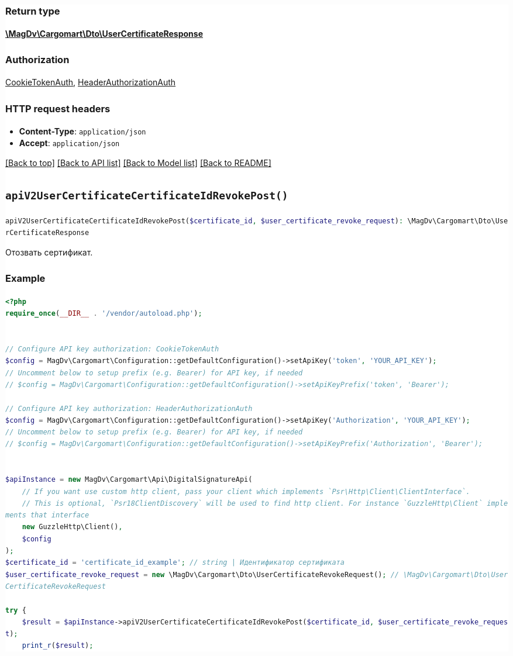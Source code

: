 ### Return type

[**\MagDv\Cargomart\Dto\UserCertificateResponse**](../Model/UserCertificateResponse.md)

### Authorization

[CookieTokenAuth](../../README.md#CookieTokenAuth), [HeaderAuthorizationAuth](../../README.md#HeaderAuthorizationAuth)

### HTTP request headers

- **Content-Type**: `application/json`
- **Accept**: `application/json`

[[Back to top]](#) [[Back to API list]](../../README.md#endpoints)
[[Back to Model list]](../../README.md#models)
[[Back to README]](../../README.md)

## `apiV2UserCertificateCertificateIdRevokePost()`

```php
apiV2UserCertificateCertificateIdRevokePost($certificate_id, $user_certificate_revoke_request): \MagDv\Cargomart\Dto\UserCertificateResponse
```

Отозвать сертификат.

### Example

```php
<?php
require_once(__DIR__ . '/vendor/autoload.php');


// Configure API key authorization: CookieTokenAuth
$config = MagDv\Cargomart\Configuration::getDefaultConfiguration()->setApiKey('token', 'YOUR_API_KEY');
// Uncomment below to setup prefix (e.g. Bearer) for API key, if needed
// $config = MagDv\Cargomart\Configuration::getDefaultConfiguration()->setApiKeyPrefix('token', 'Bearer');

// Configure API key authorization: HeaderAuthorizationAuth
$config = MagDv\Cargomart\Configuration::getDefaultConfiguration()->setApiKey('Authorization', 'YOUR_API_KEY');
// Uncomment below to setup prefix (e.g. Bearer) for API key, if needed
// $config = MagDv\Cargomart\Configuration::getDefaultConfiguration()->setApiKeyPrefix('Authorization', 'Bearer');


$apiInstance = new MagDv\Cargomart\Api\DigitalSignatureApi(
    // If you want use custom http client, pass your client which implements `Psr\Http\Client\ClientInterface`.
    // This is optional, `Psr18ClientDiscovery` will be used to find http client. For instance `GuzzleHttp\Client` implements that interface
    new GuzzleHttp\Client(),
    $config
);
$certificate_id = 'certificate_id_example'; // string | Идентификатор сертификата
$user_certificate_revoke_request = new \MagDv\Cargomart\Dto\UserCertificateRevokeRequest(); // \MagDv\Cargomart\Dto\UserCertificateRevokeRequest

try {
    $result = $apiInstance->apiV2UserCertificateCertificateIdRevokePost($certificate_id, $user_certificate_revoke_request);
    print_r($result);
```